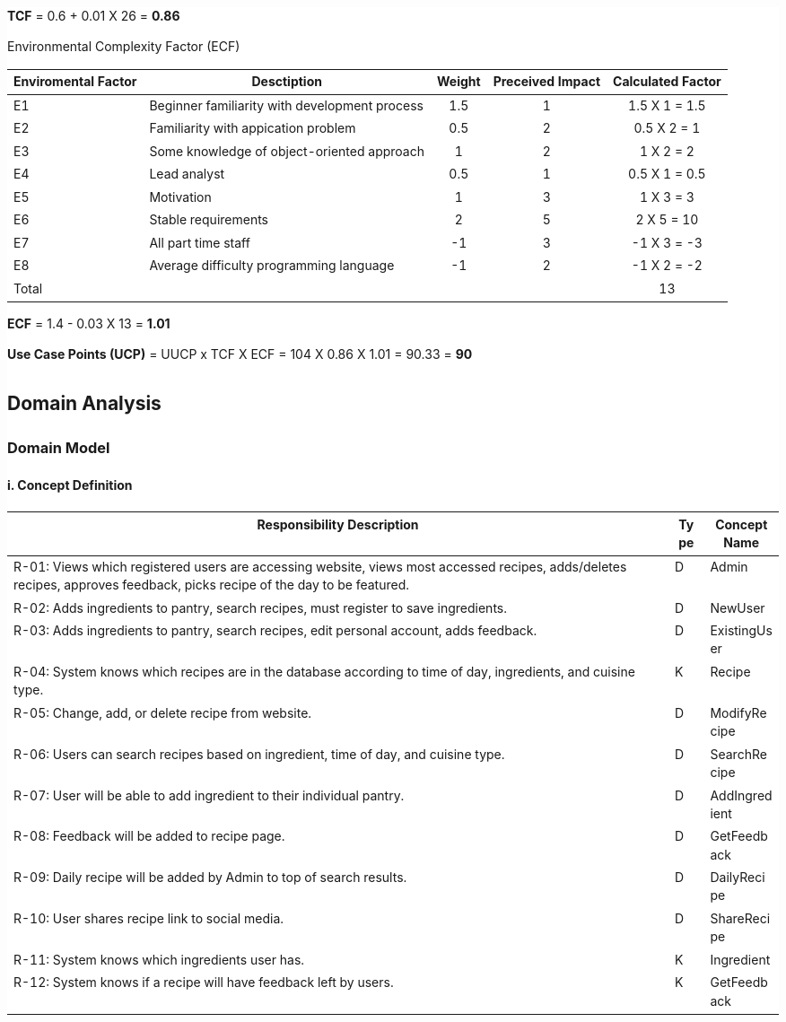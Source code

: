**TCF** = 0.6 + 0.01 X 26 = **0.86**

Environmental Complexity Factor (ECF)

| Enviromental Factor | Desctiption                              | Weight | Preceived Impact | Calculated Factor |
| ------------------- | ---------------------------------------- | :----: | :--------------: | :---------------: |
| E1                  | Beginner familiarity with development process |  1.5   |        1         |   1.5 X 1 = 1.5   |
| E2                  | Familiarity with appication problem      |  0.5   |        2         |    0.5 X 2 = 1    |
| E3                  | Some knowledge of object-oriented approach |   1    |        2         |     1 X 2 = 2     |
| E4                  | Lead analyst                             |  0.5   |        1         |   0.5 X 1 = 0.5   |
| E5                  | Motivation                               |   1    |        3         |     1 X 3 = 3     |
| E6                  | Stable requirements                      |   2    |        5         |    2 X 5 = 10     |
| E7                  | All part time staff                      |   -1   |        3         |    -1 X 3 = -3    |
| E8                  | Average difficulty programming language  |   -1   |        2         |    -1 X 2 = -2    |
| Total               |                                          |        |                  |        13         |

**ECF** = 1.4 - 0.03 X 13 = **1.01**

**Use Case Points (UCP)** = UUCP x TCF X ECF = 104 X 0.86 X 1.01 = 90.33 = **90**


## <a name="domain_analysis"></a> Domain Analysis

### <a name="domain_model"></a> Domain Model

#### <a name="concept_definition"></a> i. Concept Definition

| Responsibility Description               | Type | Concept Name  |
| ---------------------------------------- | ---- | ------------- |
| R-01: Views which registered users are accessing website, views most accessed recipes, adds/deletes recipes, approves feedback, picks recipe of the day to be featured. | D    | Admin         |
| R-02: Adds ingredients to pantry, search recipes, must register to save ingredients. | D    | NewUser       |
| R-03: Adds ingredients to pantry, search recipes, edit personal account, adds feedback. | D    | ExistingUser  |
| R-04: System knows which recipes are in the database according to time of day, ingredients, and cuisine type. | K    | Recipe        |
| R-05: Change, add, or delete recipe from website. | D    | ModifyRecipe  |
| R-06: Users can search recipes based on ingredient, time of day, and cuisine type. | D    | SearchRecipe  |
| R-07: User will be able to add ingredient to their individual pantry. | D    | AddIngredient |
| R-08: Feedback will be added to recipe page. | D    | GetFeedback   |
| R-09: Daily recipe will be added by Admin to top of search results. | D    | DailyRecipe   |
| R-10: User shares recipe link to social media. | D    | ShareRecipe   |
| R-11:  System knows which ingredients user has. | K    | Ingredient    |
| R-12: System knows if a recipe will have feedback left by users. | K    | GetFeedback   |
